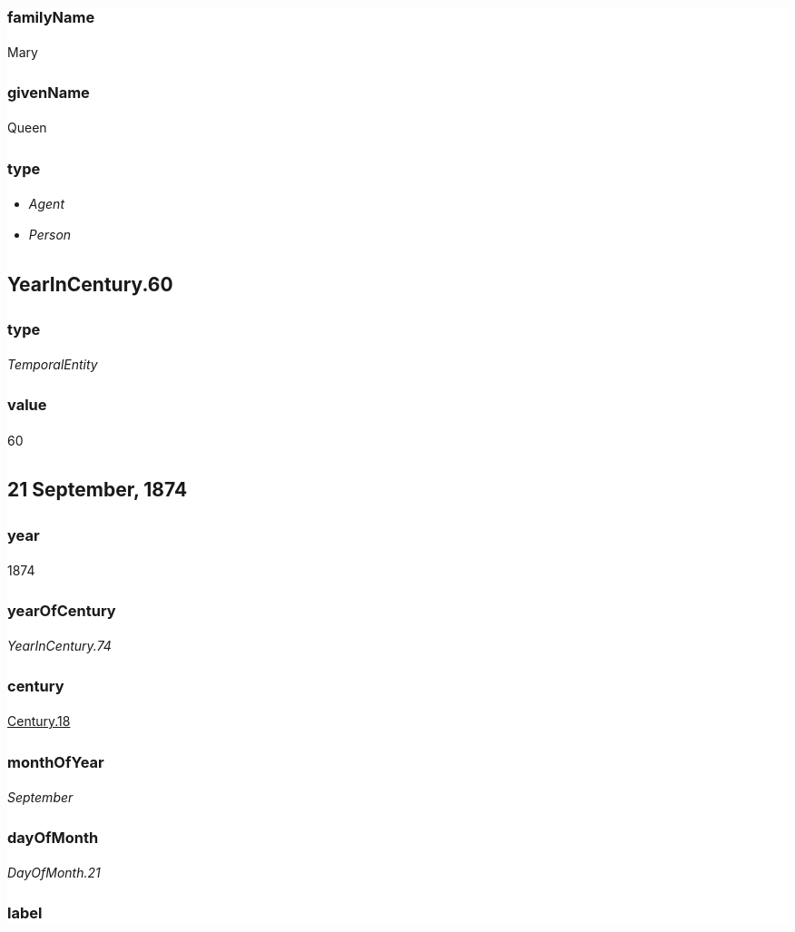 ### familyName


Mary

### givenName


Queen

### type

 - *Agent*

 - *Person*

## YearInCentury.60

### type


*TemporalEntity*

### value


60

## 21 September, 1874

### year


1874

### yearOfCentury


*YearInCentury.74*

### century


[Century.18](#Century.18)

### monthOfYear


*September*

### dayOfMonth


*DayOfMonth.21*

### label
